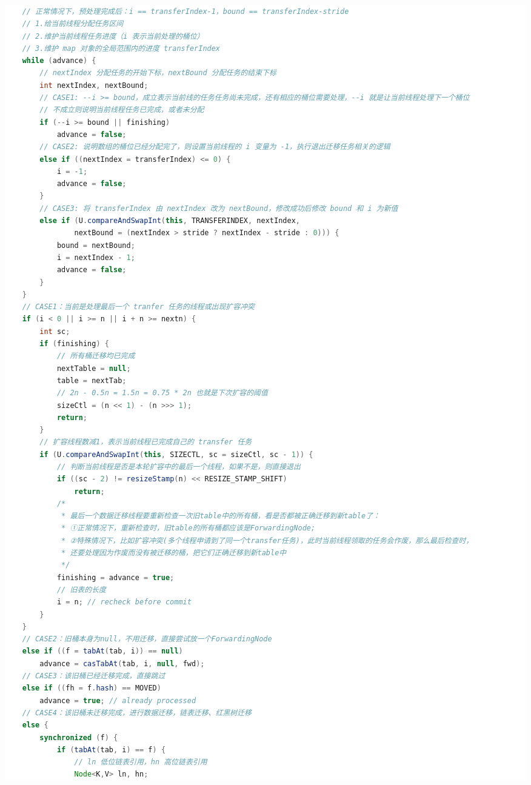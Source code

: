 ```java
    // 正常情况下，预处理完成后：i == transferIndex-1，bound == transferIndex-stride
    // 1.给当前线程分配任务区间
    // 2.维护当前线程任务进度（i 表示当前处理的桶位）
    // 3.维护 map 对象的全局范围内的进度 transferIndex
    while (advance) {
        // nextIndex 分配任务的开始下标，nextBound 分配任务的结束下标
        int nextIndex, nextBound;
        // CASE1: --i >= bound，成立表示当前线的任务任务尚未完成，还有相应的桶位需要处理，--i 就是让当前线程处理下一个桶位
        // 不成立则说明当前线程任务已完成，或者未分配
        if (--i >= bound || finishing)
            advance = false;
        // CASE2: 说明数组的桶位已经分配完了，则设置当前线程的 i 变量为 -1，执行退出迁移任务相关的逻辑
        else if ((nextIndex = transferIndex) <= 0) {
            i = -1;
            advance = false;
        }
        // CASE3: 将 transferIndex 由 nextIndex 改为 nextBound，修改成功后修改 bound 和 i 为新值
        else if (U.compareAndSwapInt(this, TRANSFERINDEX, nextIndex,
                nextBound = (nextIndex > stride ? nextIndex - stride : 0))) {
            bound = nextBound;
            i = nextIndex - 1;
            advance = false;
        }
    }
    // CASE1：当前是处理最后一个 tranfer 任务的线程或出现扩容冲突
    if (i < 0 || i >= n || i + n >= nextn) {
        int sc;
        if (finishing) {
            // 所有桶迁移均已完成
            nextTable = null;
            table = nextTab;
            // 2n - 0.5n = 1.5n = 0.75 * 2n 也就是下次扩容的阈值
            sizeCtl = (n << 1) - (n >>> 1);
            return;
        }
        // 扩容线程数减1，表示当前线程已完成自己的 transfer 任务
        if (U.compareAndSwapInt(this, SIZECTL, sc = sizeCtl, sc - 1)) {
            // 判断当前线程是否是本轮扩容中的最后一个线程，如果不是，则直接退出
            if ((sc - 2) != resizeStamp(n) << RESIZE_STAMP_SHIFT)
                return;
            /*
             * 最后一个数据迁移线程要重新检查一次旧table中的所有桶，看是否都被正确迁移到新table了：
             * ①正常情况下，重新检查时，旧table的所有桶都应该是ForwardingNode;
             * ②特殊情况下，比如扩容冲突(多个线程申请到了同一个transfer任务)，此时当前线程领取的任务会作废，那么最后检查时，
             * 还要处理因为作废而没有被迁移的桶，把它们正确迁移到新table中
             */
            finishing = advance = true;
            // 旧表的长度
            i = n; // recheck before commit
        }
    }
    // CASE2：旧桶本身为null，不用迁移，直接尝试放一个ForwardingNode
    else if ((f = tabAt(tab, i)) == null)
        advance = casTabAt(tab, i, null, fwd);
    // CASE3：该旧桶已经迁移完成，直接跳过
    else if ((fh = f.hash) == MOVED)
        advance = true; // already processed
    // CASE4：该旧桶未迁移完成，进行数据迁移，链表迁移、红黑树迁移
    else {
        synchronized (f) {
            if (tabAt(tab, i) == f) {
                // ln 低位链表引用，hn 高位链表引用
                Node<K,V> ln, hn;
```